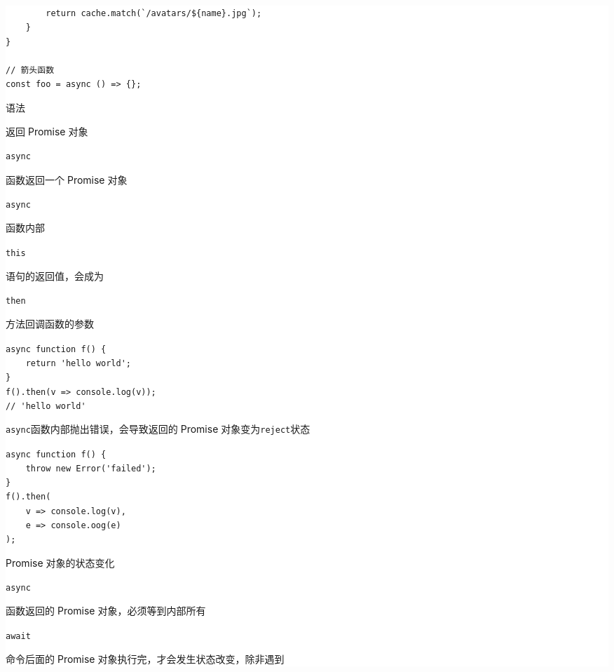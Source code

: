 ```纯文本
		return cache.match(`/avatars/${name}.jpg`);
	}
}

// 箭头函数
const foo = async () => {};
```


语法

返回 Promise 对象

`async`

函数返回一个 Promise 对象



`async`

函数内部

`this`

语句的返回值，会成为

`then`

方法回调函数的参数

```纯文本
async function f() {
	return 'hello world';
}
f().then(v => console.log(v));
// 'hello world'
```


`async`函数内部抛出错误，会导致返回的 Promise 对象变为`reject`状态

```纯文本
async function f() {
	throw new Error('failed');
}
f().then(
	v => console.log(v),
	e => console.oog(e)
);
```


Promise 对象的状态变化

`async`

函数返回的 Promise 对象，必须等到内部所有

`await`

命令后面的 Promise 对象执行完，才会发生状态改变，除非遇到
